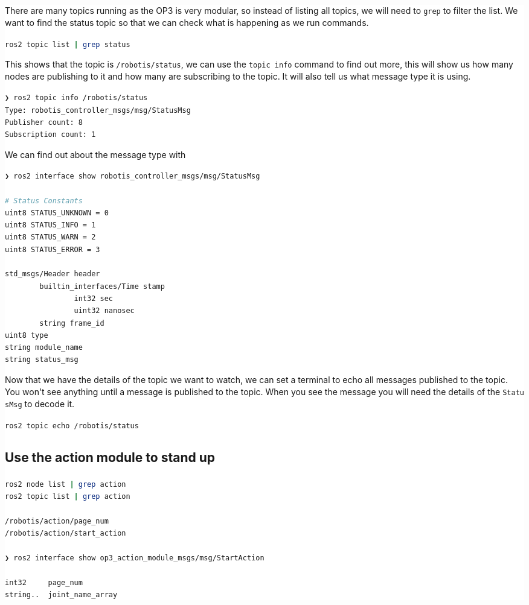 There are many topics running as the OP3 is very modular, so instead of listing all
topics, we will need to `grep` to filter the list.  We want to find the status topic
so that we can check what is happening as we run commands.

```bash
ros2 topic list | grep status
```

This shows that the topic is `/robotis/status`, we can use the `topic info` command
to find out more, this will show us how many nodes are publishing to it and how many
are subscribing to the topic.  It will also tell us what message type it is using.

```bash
❯ ros2 topic info /robotis/status
Type: robotis_controller_msgs/msg/StatusMsg
Publisher count: 8
Subscription count: 1
```

We can find out about the message type with 

```bash
❯ ros2 interface show robotis_controller_msgs/msg/StatusMsg

# Status Constants
uint8 STATUS_UNKNOWN = 0
uint8 STATUS_INFO = 1
uint8 STATUS_WARN = 2
uint8 STATUS_ERROR = 3

std_msgs/Header header
        builtin_interfaces/Time stamp
                int32 sec
                uint32 nanosec
        string frame_id
uint8 type
string module_name
string status_msg

```
Now that we have the details of the topic we want to watch, we can set a terminal to
echo all messages published to the topic.  You won't see anything until a message is
published to the topic.  When you see the message you will need the details of the
`StatusMsg` to decode it.

```bash
ros2 topic echo /robotis/status
```

## Use the action module to stand up

```bash
ros2 node list | grep action
ros2 topic list | grep action

/robotis/action/page_num
/robotis/action/start_action

❯ ros2 interface show op3_action_module_msgs/msg/StartAction

int32     page_num
string..  joint_name_array
```
